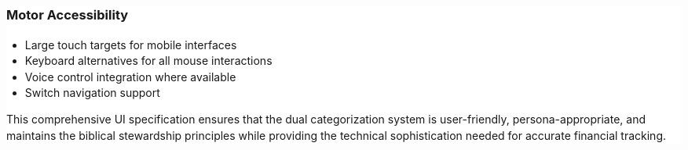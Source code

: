 ### Motor Accessibility
- Large touch targets for mobile interfaces
- Keyboard alternatives for all mouse interactions
- Voice control integration where available
- Switch navigation support

This comprehensive UI specification ensures that the dual categorization system is user-friendly, persona-appropriate, and maintains the biblical stewardship principles while providing the technical sophistication needed for accurate financial tracking.